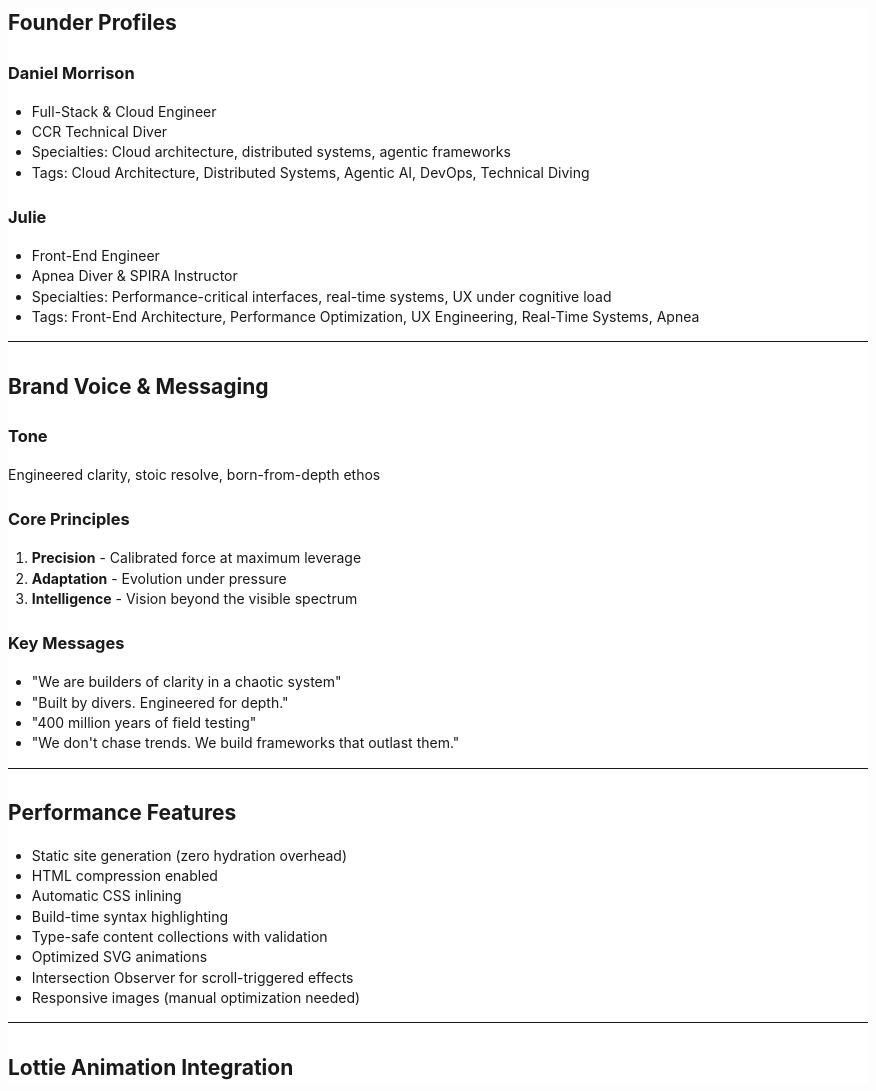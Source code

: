 
## Founder Profiles

### Daniel Morrison
- Full-Stack & Cloud Engineer
- CCR Technical Diver
- Specialties: Cloud architecture, distributed systems, agentic frameworks
- Tags: Cloud Architecture, Distributed Systems, Agentic AI, DevOps, Technical Diving

### Julie
- Front-End Engineer
- Apnea Diver & SPIRA Instructor
- Specialties: Performance-critical interfaces, real-time systems, UX under cognitive load
- Tags: Front-End Architecture, Performance Optimization, UX Engineering, Real-Time Systems, Apnea

---

## Brand Voice & Messaging

### Tone
Engineered clarity, stoic resolve, born-from-depth ethos

### Core Principles
1. **Precision** - Calibrated force at maximum leverage
2. **Adaptation** - Evolution under pressure
3. **Intelligence** - Vision beyond the visible spectrum

### Key Messages
- "We are builders of clarity in a chaotic system"
- "Built by divers. Engineered for depth."
- "400 million years of field testing"
- "We don't chase trends. We build frameworks that outlast them."

---

## Performance Features

- Static site generation (zero hydration overhead)
- HTML compression enabled
- Automatic CSS inlining
- Build-time syntax highlighting
- Type-safe content collections with validation
- Optimized SVG animations
- Intersection Observer for scroll-triggered effects
- Responsive images (manual optimization needed)

---

## Lottie Animation Integration
